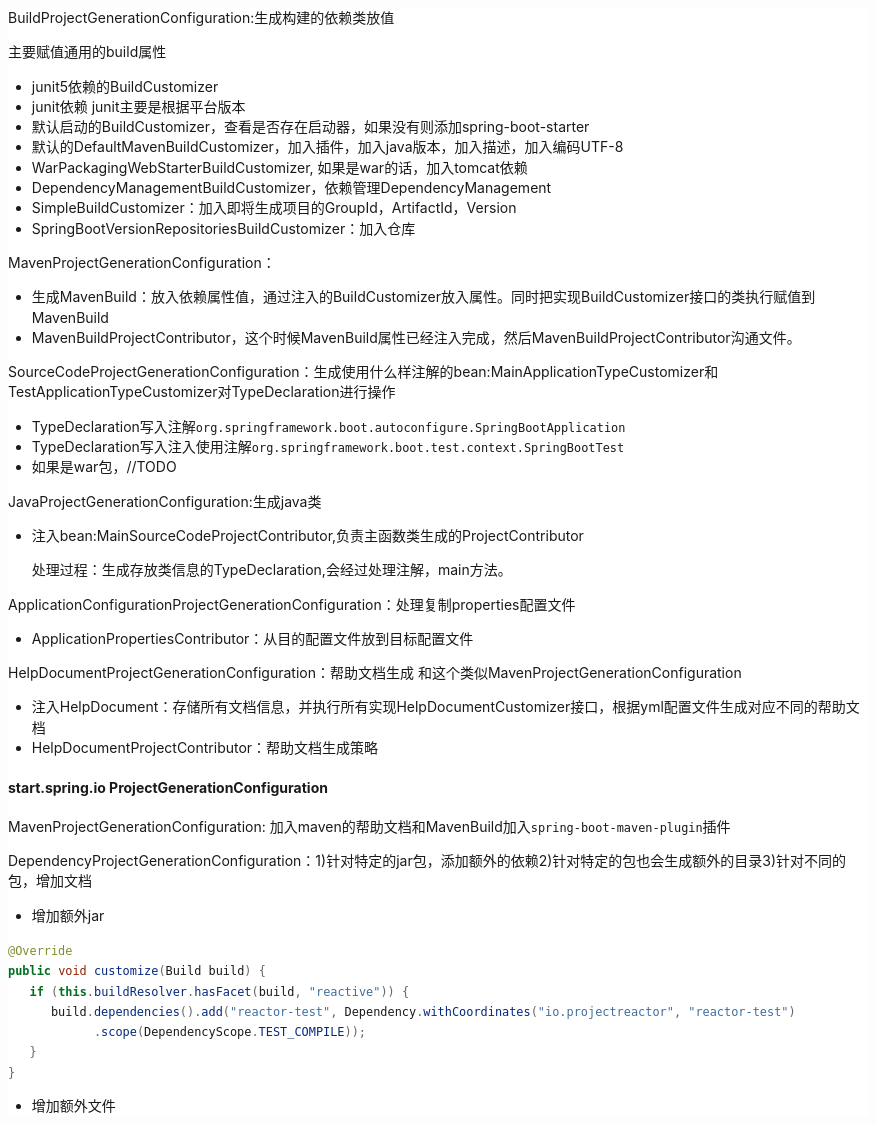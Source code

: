 BuildProjectGenerationConfiguration:生成构建的依赖类放值

主要赋值通用的build属性

* junit5依赖的BuildCustomizer
* junit依赖 junit主要是根据平台版本
* 默认启动的BuildCustomizer，查看是否存在启动器，如果没有则添加spring-boot-starter
* 默认的DefaultMavenBuildCustomizer，加入插件，加入java版本，加入描述，加入编码UTF-8
* WarPackagingWebStarterBuildCustomizer, 如果是war的话，加入tomcat依赖
* DependencyManagementBuildCustomizer，依赖管理DependencyManagement
* SimpleBuildCustomizer：加入即将生成项目的GroupId，ArtifactId，Version
* SpringBootVersionRepositoriesBuildCustomizer：加入仓库

MavenProjectGenerationConfiguration：

* 生成MavenBuild：放入依赖属性值，通过注入的BuildCustomizer放入属性。同时把实现BuildCustomizer接口的类执行赋值到MavenBuild
* MavenBuildProjectContributor，这个时候MavenBuild属性已经注入完成，然后MavenBuildProjectContributor沟通文件。

SourceCodeProjectGenerationConfiguration：生成使用什么样注解的bean:MainApplicationTypeCustomizer和TestApplicationTypeCustomizer对TypeDeclaration进行操作

* TypeDeclaration写入注解`org.springframework.boot.autoconfigure.SpringBootApplication`
* TypeDeclaration写入注入使用注解`org.springframework.boot.test.context.SpringBootTest`
* 如果是war包，//TODO

JavaProjectGenerationConfiguration:生成java类

* 注入bean:MainSourceCodeProjectContributor,负责主函数类生成的ProjectContributor

  处理过程：生成存放类信息的TypeDeclaration,会经过处理注解，main方法。

ApplicationConfigurationProjectGenerationConfiguration：处理复制properties配置文件

* ApplicationPropertiesContributor：从目的配置文件放到目标配置文件

HelpDocumentProjectGenerationConfiguration：帮助文档生成 和这个类似MavenProjectGenerationConfiguration

* 注入HelpDocument：存储所有文档信息，并执行所有实现HelpDocumentCustomizer接口，根据yml配置文件生成对应不同的帮助文档
* HelpDocumentProjectContributor：帮助文档生成策略

#### start.spring.io ProjectGenerationConfiguration

MavenProjectGenerationConfiguration: 加入maven的帮助文档和MavenBuild加入`spring-boot-maven-plugin`插件

DependencyProjectGenerationConfiguration：1)针对特定的jar包，添加额外的依赖2)针对特定的包也会生成额外的目录3)针对不同的包，增加文档

* 增加额外jar

```java
@Override
public void customize(Build build) {
   if (this.buildResolver.hasFacet(build, "reactive")) {
      build.dependencies().add("reactor-test", Dependency.withCoordinates("io.projectreactor", "reactor-test")
            .scope(DependencyScope.TEST_COMPILE));
   }
}
```

* 增加额外文件
